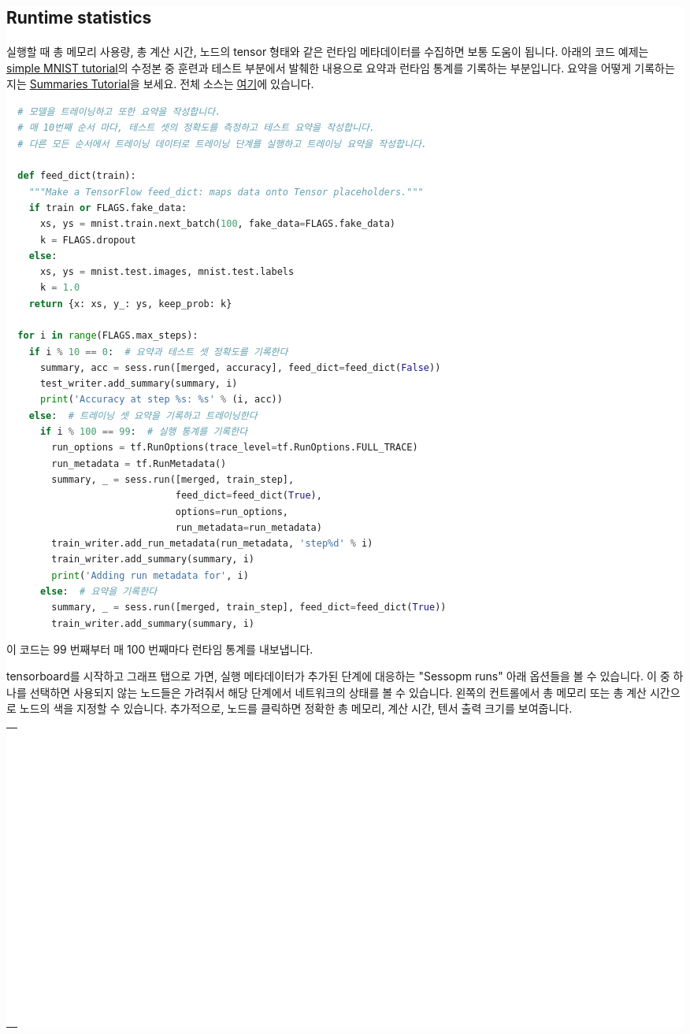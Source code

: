 ## Runtime statistics

실행할 때 총 메모리 사용량, 총 계산 시간, 노드의 tensor 형태와 같은 런타임 메타데이터를 수집하면 보통 도움이 됩니다. 아래의 코드 예제는 [simple MNIST tutorial](http://tensorflow.org/tutorials/mnist/beginners/index.md)의 수정본 중 훈련과 테스트 부분에서 발췌한 내용으로 요약과 런타임 통계를 기록하는 부분입니다. 요약을 어떻게 기록하는지는 [Summaries Tutorial](../../how_tos/summaries_and_tensorboard/index.md#serializing-the-data)을 보세요. 전체 소스는 [여기](https://www.tensorflow.org/code/tensorflow/examples/tutorials/mnist/mnist_with_summaries.py)에 있습니다.

```python
  # 모델을 트레이닝하고 또한 요약을 작성합니다.
  # 매 10번째 순서 마다, 테스트 셋의 정확도를 측정하고 테스트 요약을 작성합니다.
  # 다른 모든 순서에서 트레이닝 데이터로 트레이닝 단계를 실행하고 트레이닝 요약을 작성합니다.

  def feed_dict(train):
    """Make a TensorFlow feed_dict: maps data onto Tensor placeholders."""
    if train or FLAGS.fake_data:
      xs, ys = mnist.train.next_batch(100, fake_data=FLAGS.fake_data)
      k = FLAGS.dropout
    else:
      xs, ys = mnist.test.images, mnist.test.labels
      k = 1.0
    return {x: xs, y_: ys, keep_prob: k}

  for i in range(FLAGS.max_steps):
    if i % 10 == 0:  # 요약과 테스트 셋 정확도를 기록한다
      summary, acc = sess.run([merged, accuracy], feed_dict=feed_dict(False))
      test_writer.add_summary(summary, i)
      print('Accuracy at step %s: %s' % (i, acc))
    else:  # 트레이닝 셋 요약을 기록하고 트레이닝한다 
      if i % 100 == 99:  # 실행 통계를 기록한다
        run_options = tf.RunOptions(trace_level=tf.RunOptions.FULL_TRACE)
        run_metadata = tf.RunMetadata()
        summary, _ = sess.run([merged, train_step],
                              feed_dict=feed_dict(True),
                              options=run_options,
                              run_metadata=run_metadata)
        train_writer.add_run_metadata(run_metadata, 'step%d' % i)
        train_writer.add_summary(summary, i)
        print('Adding run metadata for', i)
      else:  # 요약을 기록한다
        summary, _ = sess.run([merged, train_step], feed_dict=feed_dict(True))
        train_writer.add_summary(summary, i)
```

이 코드는 99 번째부터 매 100 번째마다 런타임 통계를 내보냅니다.

tensorboard를 시작하고 그래프 탭으로 가면, 실행 메타데이터가 추가된 단계에 대응하는 "Sessopm runs" 아래 옵션들을 볼 수 있습니다. 이 중 하나를 선택하면 사용되지 않는 노드들은 가려줘서 해당 단계에서 네트워크의 상태를 볼 수 있습니다. 왼쪽의 컨트롤에서 총 메모리 또는 총 계산 시간으로 노드의 색을 지정할 수 있습니다. 추가적으로, 노드를 클릭하면 정확한 총 메모리, 계산 시간, 텐서 출력 크기를 보여줍니다.


<table width="100%;">
  <tr style="height: 380px">
    <td>